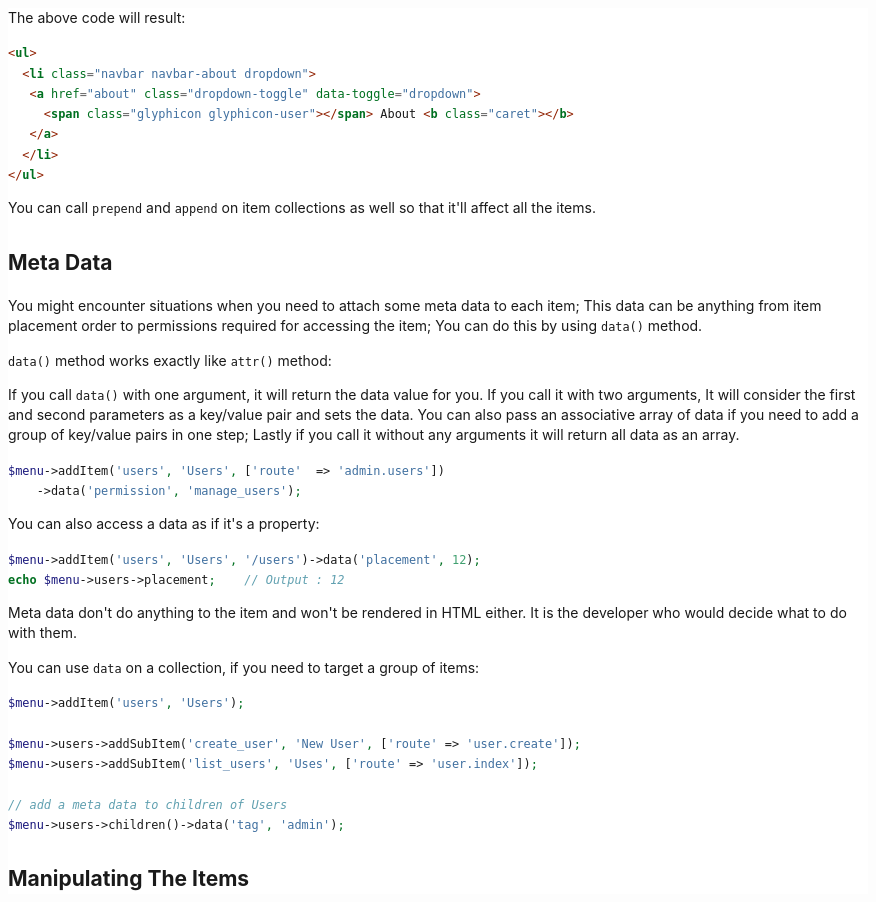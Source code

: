 The above code will result:

```html
<ul>
  <li class="navbar navbar-about dropdown">
   <a href="about" class="dropdown-toggle" data-toggle="dropdown">
     <span class="glyphicon glyphicon-user"></span> About <b class="caret"></b>
   </a>
  </li>
</ul>

```

You can call `prepend` and `append` on item collections as well so that it'll affect all the items.


## Meta Data

You might encounter situations when you need to attach some meta data to each item; This data can be anything from item placement order to permissions required for accessing the item; You can do this by using `data()` method.

`data()` method works exactly like `attr()` method:

If you call `data()` with one argument, it will return the data value for you.
If you call it with two arguments, It will consider the first and second parameters as a key/value pair and sets the data. 
You can also pass an associative array of data if you need to add a group of key/value pairs in one step; Lastly if you call it without any arguments it will return all data as an array.

```php
$menu->addItem('users', 'Users', ['route'  => 'admin.users'])
    ->data('permission', 'manage_users');
```

You can also access a data as if it's a property:

```php
$menu->addItem('users', 'Users', '/users')->data('placement', 12);
echo $menu->users->placement;    // Output : 12
```

Meta data don't do anything to the item and won't be rendered in HTML either. It is the developer who would decide what to do with them.

You can use `data` on a collection, if you need to target a group of items:

```php
$menu->addItem('users', 'Users');
  
$menu->users->addSubItem('create_user', 'New User', ['route' => 'user.create']);
$menu->users->addSubItem('list_users', 'Uses', ['route' => 'user.index']);
  
// add a meta data to children of Users
$menu->users->children()->data('tag', 'admin');
```

## Manipulating The Items
